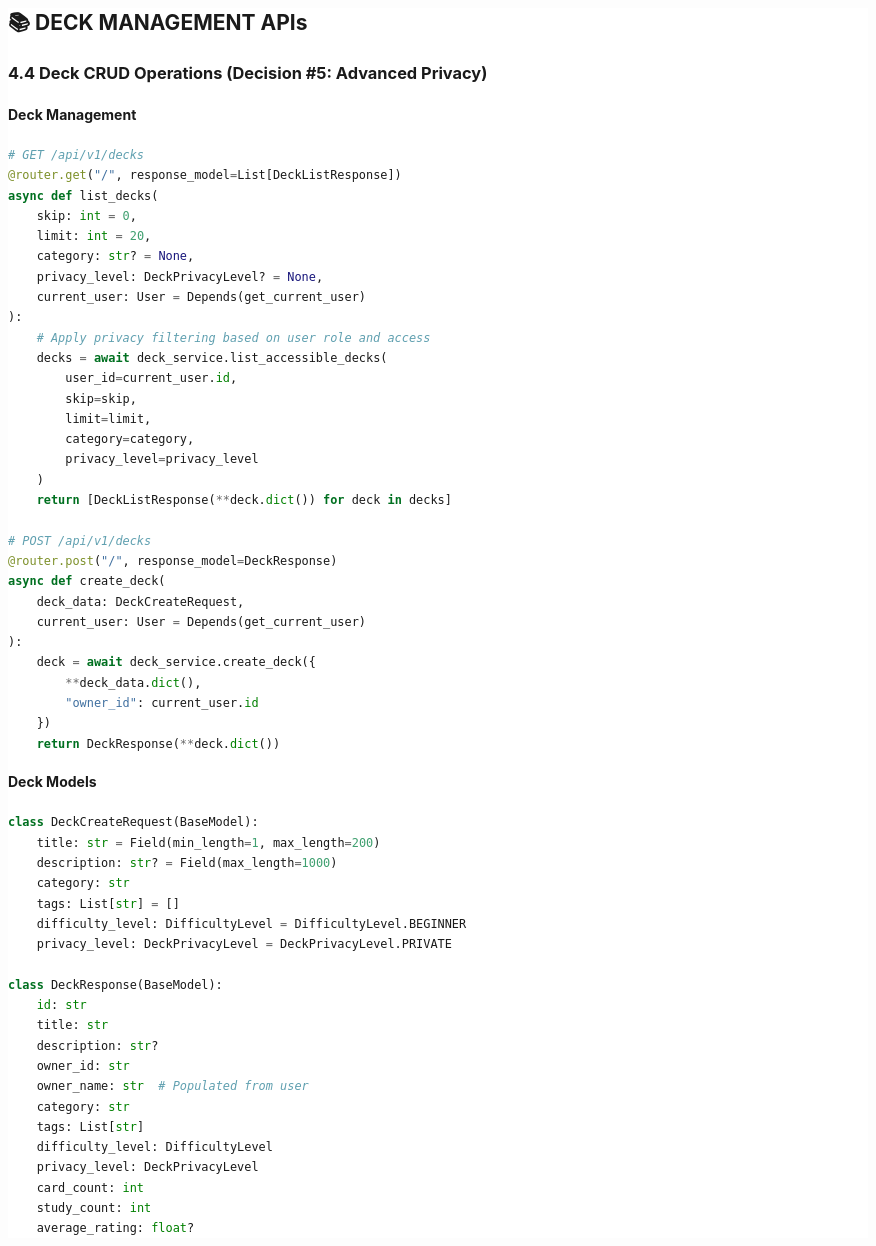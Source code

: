 
## 📚 DECK MANAGEMENT APIs

### **4.4 Deck CRUD Operations (Decision #5: Advanced Privacy)**

#### **Deck Management**
```python
# GET /api/v1/decks
@router.get("/", response_model=List[DeckListResponse])
async def list_decks(
    skip: int = 0,
    limit: int = 20,
    category: str? = None,
    privacy_level: DeckPrivacyLevel? = None,
    current_user: User = Depends(get_current_user)
):
    # Apply privacy filtering based on user role and access
    decks = await deck_service.list_accessible_decks(
        user_id=current_user.id,
        skip=skip,
        limit=limit,
        category=category,
        privacy_level=privacy_level
    )
    return [DeckListResponse(**deck.dict()) for deck in decks]

# POST /api/v1/decks
@router.post("/", response_model=DeckResponse)
async def create_deck(
    deck_data: DeckCreateRequest,
    current_user: User = Depends(get_current_user)
):
    deck = await deck_service.create_deck({
        **deck_data.dict(),
        "owner_id": current_user.id
    })
    return DeckResponse(**deck.dict())
```

#### **Deck Models**
```python
class DeckCreateRequest(BaseModel):
    title: str = Field(min_length=1, max_length=200)
    description: str? = Field(max_length=1000)
    category: str
    tags: List[str] = []
    difficulty_level: DifficultyLevel = DifficultyLevel.BEGINNER
    privacy_level: DeckPrivacyLevel = DeckPrivacyLevel.PRIVATE

class DeckResponse(BaseModel):
    id: str
    title: str
    description: str?
    owner_id: str
    owner_name: str  # Populated from user
    category: str
    tags: List[str]
    difficulty_level: DifficultyLevel
    privacy_level: DeckPrivacyLevel
    card_count: int
    study_count: int
    average_rating: float?
```